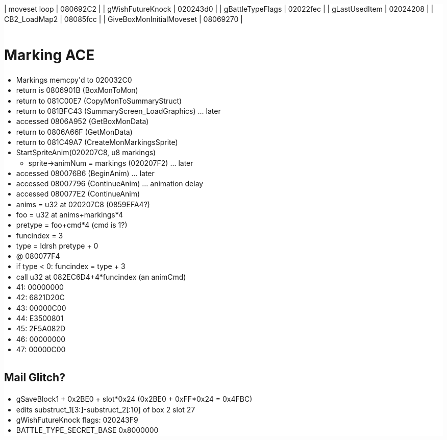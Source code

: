 | moveset loop | 080692C2 |
| gWishFutureKnock | 020243d0 |
| gBattleTypeFlags | 02022fec |
| gLastUsedItem | 02024208 |
| CB2_LoadMap2 | 08085fcc |
| GiveBoxMonInitialMoveset | 08069270 |

# Marking ACE
- Markings memcpy'd to 020032C0
- return is 0806901B (BoxMonToMon)
- return to 081C00E7 (CopyMonToSummaryStruct)
- return to 081BFC43 (SummaryScreen_LoadGraphics)
... later
- accessed 0806A952 (GetBoxMonData)
- return to 0806A66F (GetMonData)
- return to 081C49A7 (CreateMonMarkingsSprite)
- StartSpriteAnim(020207C8, u8 markings)
  - sprite->animNum = markings (020207F2)
... later
- accessed 080076B6 (BeginAnim)
... later
- accessed 08007796 (ContinueAnim)
... animation delay
- accessed 080077E2 (ContinueAnim)
- anims = u32 at 020207C8 (0859EFA4?)
- foo = u32 at anims+markings*4
- pretype = foo+cmd*4 (cmd is 1?)
- funcindex = 3
- type = ldrsh pretype + 0
- @ 080077F4
- if type < 0: funcindex = type + 3
- call u32 at 082EC6D4+4*funcindex (an animCmd)
- 41: 00000000
- 42: 6821D20C
- 43: 00000C00
- 44: E3500801
- 45: 2F5A082D
- 46: 00000000
- 47: 00000C00

## Mail Glitch?
- gSaveBlock1 + 0x2BE0 + slot\*0x24 (0x2BE0 + 0xFF\*0x24 = 0x4FBC)
- edits substruct_1[3:]-substruct_2[:10] of box 2 slot 27
- gWishFutureKnock flags: 020243F9
- BATTLE_TYPE_SECRET_BASE 0x8000000
